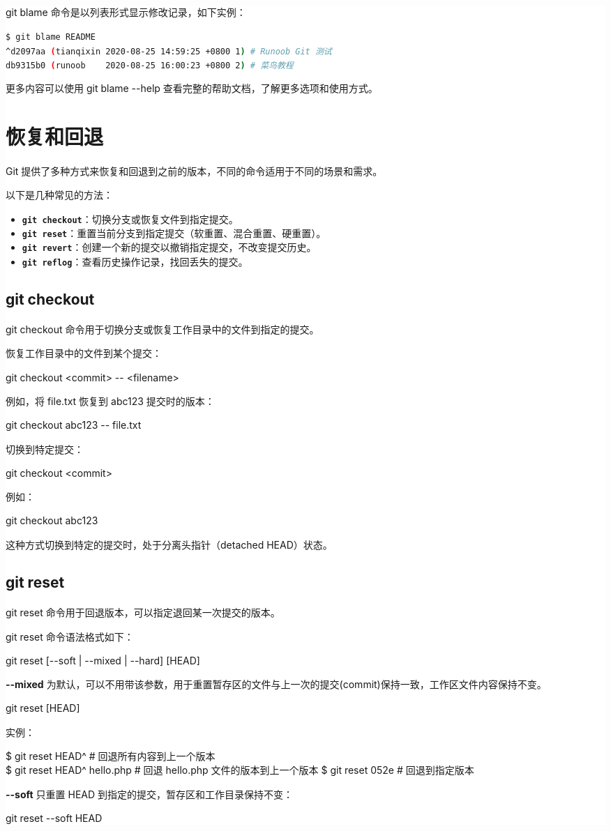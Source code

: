 git blame 命令是以列表形式显示修改记录，如下实例：

```bash
$ git blame README 
^d2097aa (tianqixin 2020-08-25 14:59:25 +0800 1) # Runoob Git 测试
db9315b0 (runoob    2020-08-25 16:00:23 +0800 2) # 菜鸟教程 
```

更多内容可以使用 git blame --help 查看完整的帮助文档，了解更多选项和使用方式。
# 恢复和回退
Git 提供了多种方式来恢复和回退到之前的版本，不同的命令适用于不同的场景和需求。

以下是几种常见的方法：

- **`git checkout`**：切换分支或恢复文件到指定提交。
- **`git reset`**：重置当前分支到指定提交（软重置、混合重置、硬重置）。
- **`git revert`**：创建一个新的提交以撤销指定提交，不改变提交历史。
- **`git reflog`**：查看历史操作记录，找回丢失的提交。
## git checkout
git checkout 命令用于切换分支或恢复工作目录中的文件到指定的提交。

恢复工作目录中的文件到某个提交：

git checkout <commit\> -- <filename\>

例如，将 file.txt 恢复到 abc123 提交时的版本：

git checkout abc123 -- file.txt

切换到特定提交：

git checkout <commit\>

例如：

git checkout abc123

这种方式切换到特定的提交时，处于分离头指针（detached HEAD）状态。
## git reset 
git reset 命令用于回退版本，可以指定退回某一次提交的版本。

git reset 命令语法格式如下：

git reset [--soft | --mixed | --hard] [HEAD]

**--mixed** 为默认，可以不用带该参数，用于重置暂存区的文件与上一次的提交(commit)保持一致，工作区文件内容保持不变。

git reset  [HEAD] 

实例：

$ git reset HEAD^            # 回退所有内容到上一个版本  
$ git reset HEAD^ hello.php  # 回退 hello.php 文件的版本到上一个版本  $ git  reset  052e           # 回退到指定版本

**--soft** 只重置 HEAD 到指定的提交，暂存区和工作目录保持不变：

git reset --soft HEAD
